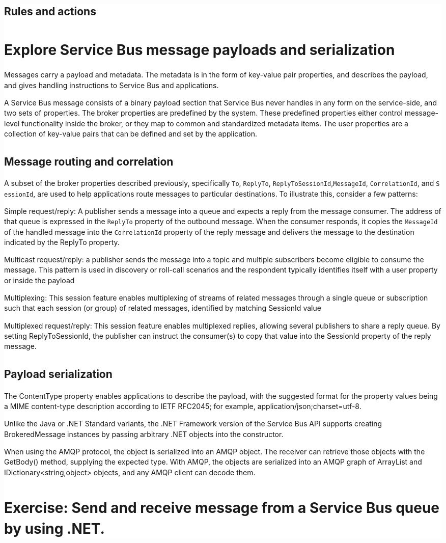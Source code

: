## Rules and actions

# Explore Service Bus message payloads and serialization

Messages carry a payload and metadata. The metadata is in the form of key-value pair properties, and describes the payload, and gives handling instructions to Service Bus and applications. 

A Service Bus message consists of a binary payload section that Service Bus never handles in any form on the service-side, and two sets of properties. The broker properties are predefined by the system. These predefined properties either control message-level functionality inside the broker, or they map to common and standardized metadata items. The user properties are a collection of key-value pairs that can be defined and set by the application.

## Message routing and correlation

A subset of the broker properties described previously, specifically `To`, `ReplyTo`, `ReplyToSessionId`,`MessageId`, `CorrelationId`, and `SessionId`, are used to help applications route messages to particular destinations. To illustrate this, consider a few patterns:

Simple request/reply: A publisher sends a message into a queue and expects a reply from the message consumer. The address of that queue is expressed in the `ReplyTo` property of the outbound message.  When the consumer responds, it copies the `MessageId` of the handled message into the `CorrelationId` property of the reply message and delivers the message to the destination indicated by the ReplyTo property.

Multicast request/reply:  a publisher sends the message into a topic and multiple subscribers become eligible to consume the message. This pattern is used in discovery or roll-call scenarios and the respondent typically identifies itself with a user property or inside the payload

Multiplexing: This session feature enables multiplexing of streams of related messages through a single queue or subscription such that each session (or group) of related messages, identified by matching SessionId value

Multiplexed request/reply: This session feature enables multiplexed replies, allowing several publishers to share a reply queue. By setting ReplyToSessionId, the publisher can instruct the consumer(s) to copy that value into the SessionId property of the reply message.

## Payload serialization

The ContentType property enables applications to describe the payload, with the suggested format for the property values being a MIME content-type description according to IETF RFC2045; for example, application/json;charset=utf-8.

Unlike the Java or .NET Standard variants, the .NET Framework version of the Service Bus API supports creating BrokeredMessage instances by passing arbitrary .NET objects into the constructor.

When using the AMQP protocol, the object is serialized into an AMQP object. The receiver can retrieve those objects with the GetBody<T>() method, supplying the expected type. With AMQP, the objects are serialized into an AMQP graph of ArrayList and IDictionary<string,object> objects, and any AMQP client can decode them.
 

# Exercise: Send and receive message from a Service Bus queue by using .NET.
